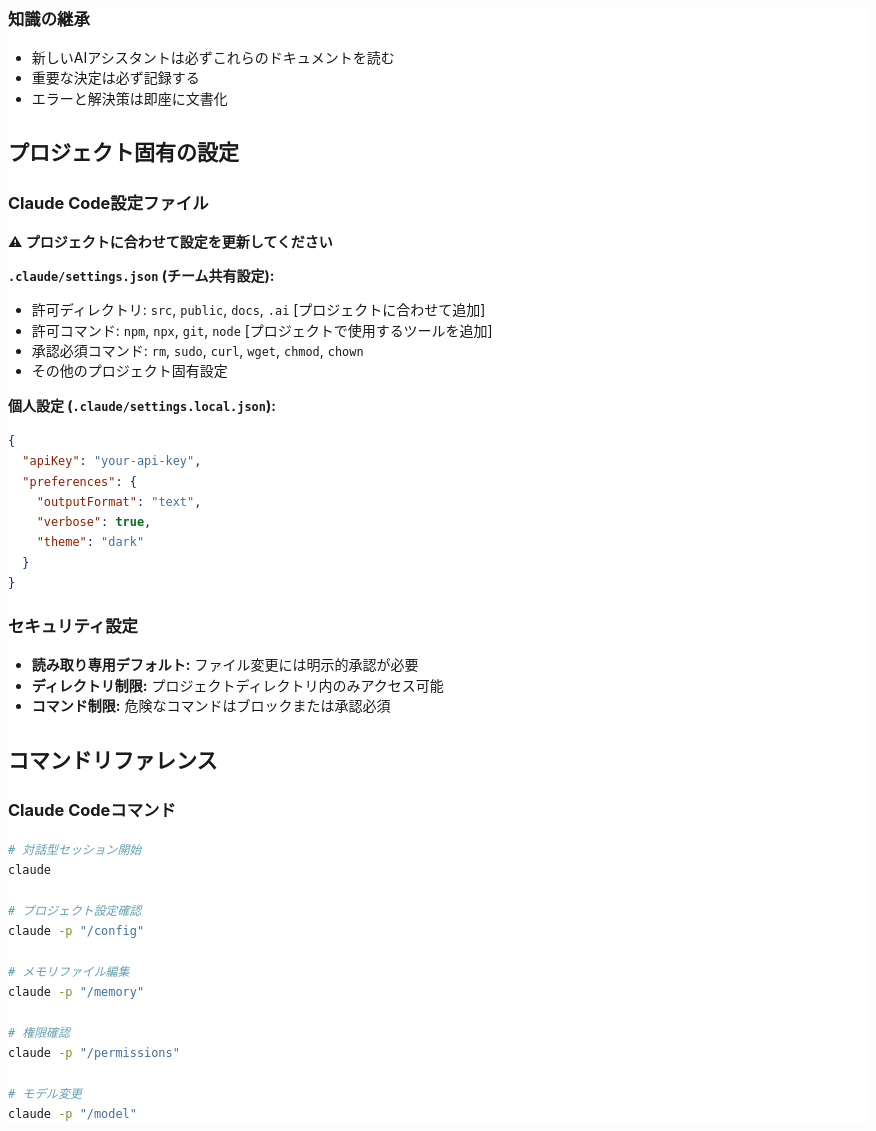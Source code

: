 ### 知識の継承
- 新しいAIアシスタントは必ずこれらのドキュメントを読む
- 重要な決定は必ず記録する
- エラーと解決策は即座に文書化

## プロジェクト固有の設定

### Claude Code設定ファイル
**⚠️ プロジェクトに合わせて設定を更新してください**

**`.claude/settings.json` (チーム共有設定):**
- 許可ディレクトリ: `src`, `public`, `docs`, `.ai` [プロジェクトに合わせて追加]
- 許可コマンド: `npm`, `npx`, `git`, `node` [プロジェクトで使用するツールを追加]
- 承認必須コマンド: `rm`, `sudo`, `curl`, `wget`, `chmod`, `chown`
- その他のプロジェクト固有設定

**個人設定 (`.claude/settings.local.json`):**
```json
{
  "apiKey": "your-api-key",
  "preferences": {
    "outputFormat": "text",
    "verbose": true,
    "theme": "dark"
  }
}
```

### セキュリティ設定
- **読み取り専用デフォルト:** ファイル変更には明示的承認が必要
- **ディレクトリ制限:** プロジェクトディレクトリ内のみアクセス可能
- **コマンド制限:** 危険なコマンドはブロックまたは承認必須

## コマンドリファレンス

### Claude Codeコマンド
```bash
# 対話型セッション開始
claude

# プロジェクト設定確認
claude -p "/config"

# メモリファイル編集
claude -p "/memory"

# 権限確認
claude -p "/permissions"

# モデル変更
claude -p "/model"
```
